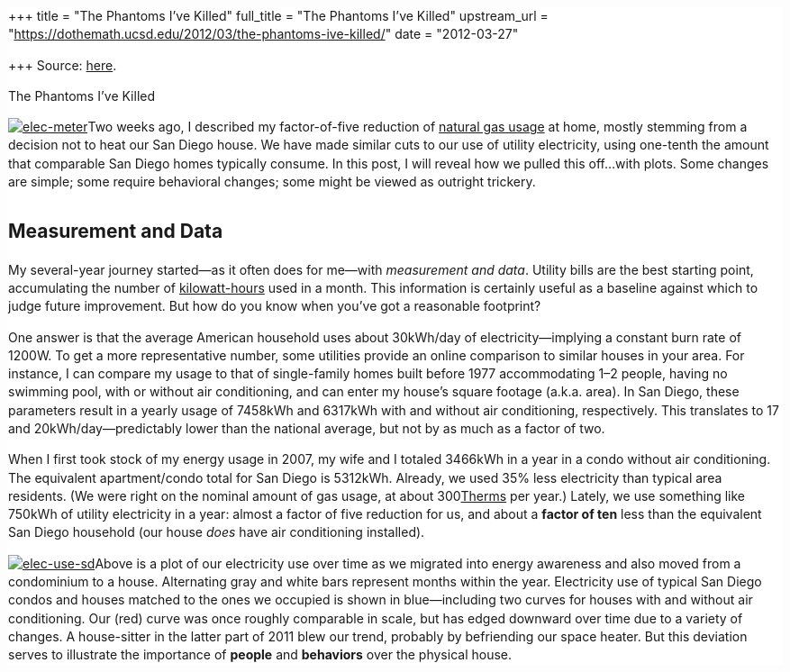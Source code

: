 +++
title = "The Phantoms I’ve Killed"
full_title = "The Phantoms I’ve Killed"
upstream_url = "https://dothemath.ucsd.edu/2012/03/the-phantoms-ive-killed/"
date = "2012-03-27"

+++
Source: [here](https://dothemath.ucsd.edu/2012/03/the-phantoms-ive-killed/).

The Phantoms I’ve Killed

[![](https://dothemath.ucsd.edu/wp-content/uploads/2012/03/elec-meter-150x150.jpg "elec-meter")](https://dothemath.ucsd.edu/wp-content/uploads/2012/03/elec-meter.jpg)Two weeks ago, I described my factor-of-five reduction of [natural gas usage](https://dothemath.ucsd.edu/2012/03/home-heating-for-the-hardy/ "Do the Math: Home Heating for the Hardy") at home, mostly stemming from a decision not to heat our San Diego house. We have made similar cuts to our use of utility electricity, using one-tenth the amount that comparable San Diego homes typically consume. In this post, I will reveal how we pulled this off…with plots. Some changes are simple; some require behavioral changes; some might be viewed as outright trickery.

## Measurement and Data

My several-year journey started—as it often does for me—with *measurement and data*. Utility bills are the best starting point, accumulating the number of [kilowatt-hours](http//physics.ucsd.edu/do-the-math/useful-energy-relations/#kilowatt-hour "Do the Math: kWh") used in a month. This information is certainly useful as a baseline against which to judge future improvement. But how do you know when you’ve got a reasonable footprint?

One answer is that the average American household uses about 30kWh/day of electricity—implying a constant burn rate of 1200W. To get a more representative number, some utilities provide an online comparison to similar houses in your area. For instance, I can compare my usage to that of single-family homes built before 1977 accommodating 1–2 people, having no swimming pool, with or without air conditioning, and can enter my house’s square footage (a.k.a. area). In San Diego, these parameters result in a yearly usage of 7458kWh and 6317kWh with and without air conditioning, respectively. This translates to 17 and 20kWh/day—predictably lower than the national average, but not by as much as a factor of two.

When I first took stock of my energy usage in 2007, my wife and I totaled 3466kWh in a year in a condo without air conditioning. The equivalent apartment/condo total for San Diego is 5312kWh. Already, we used 35% less electricity than typical area residents. (We were right on the nominal amount of gas usage, at about 300[Therms](http//physics.ucsd.edu/do-the-math/useful-energy-relations/#therm "Do the Math: Therm") per year.) Lately, we use something like 750kWh of utility electricity in a year: almost a factor of five reduction for us, and about a **factor of ten** less than the equivalent San Diego household (our house *does* have air conditioning installed).

[![](https://dothemath.ucsd.edu/wp-content/uploads/2012/03/elec-use-sd.png "elec-use-sd")](https://dothemath.ucsd.edu/wp-content/uploads/2012/03/elec-use-sd.png)Above is a plot of our electricity use over time as we migrated into energy awareness and also moved from a condominium to a house. Alternating gray and white bars represent months within the year. Electricity use of typical San Diego condos and houses matched to the ones we occupied is shown in blue—including two curves for houses with and without air conditioning. Our (red) curve was once roughly comparable in scale, but has edged downward over time due to a variety of changes. A house-sitter in the latter part of 2011 blew our trend, probably by befriending our space heater. But this deviation serves to illustrate the importance of **people** and **behaviors** over the physical house.
